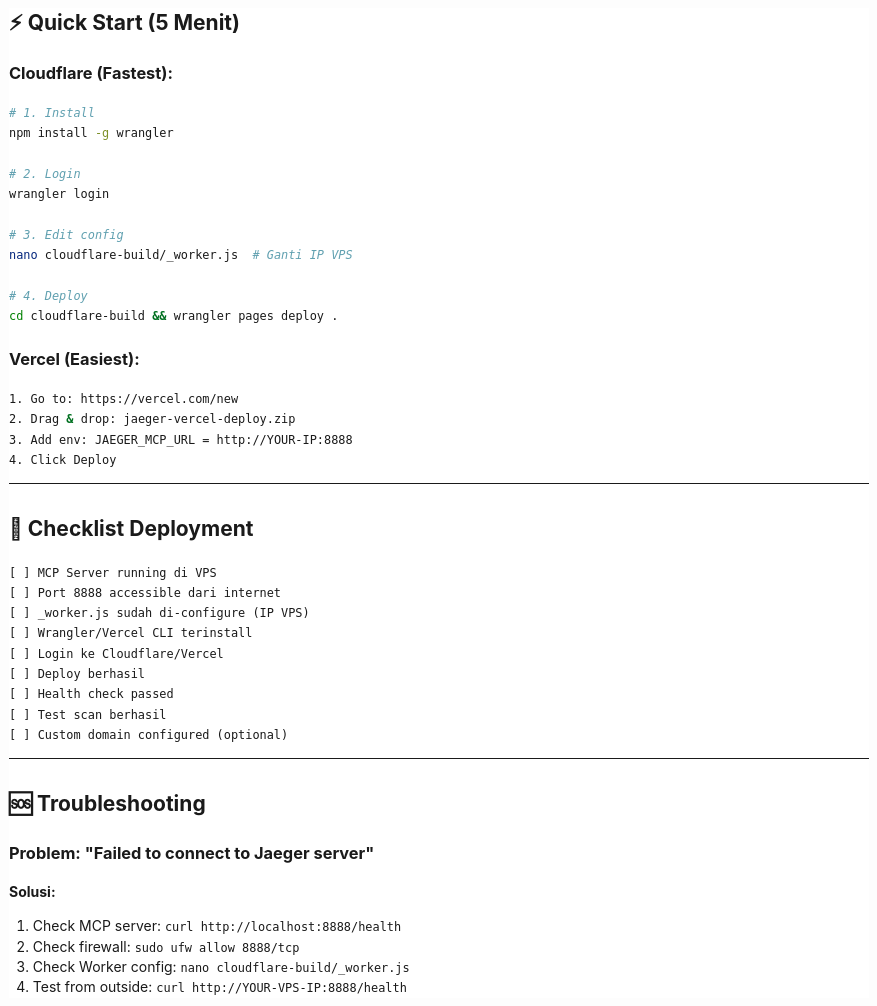## ⚡ **Quick Start (5 Menit)**

### **Cloudflare (Fastest):**
```bash
# 1. Install
npm install -g wrangler

# 2. Login
wrangler login

# 3. Edit config
nano cloudflare-build/_worker.js  # Ganti IP VPS

# 4. Deploy
cd cloudflare-build && wrangler pages deploy .
```

### **Vercel (Easiest):**
```bash
1. Go to: https://vercel.com/new
2. Drag & drop: jaeger-vercel-deploy.zip
3. Add env: JAEGER_MCP_URL = http://YOUR-IP:8888
4. Click Deploy
```

---

## 🎯 **Checklist Deployment**

```
[ ] MCP Server running di VPS
[ ] Port 8888 accessible dari internet
[ ] _worker.js sudah di-configure (IP VPS)
[ ] Wrangler/Vercel CLI terinstall
[ ] Login ke Cloudflare/Vercel
[ ] Deploy berhasil
[ ] Health check passed
[ ] Test scan berhasil
[ ] Custom domain configured (optional)
```

---

## 🆘 **Troubleshooting**

### **Problem: "Failed to connect to Jaeger server"**

**Solusi:**
1. Check MCP server: `curl http://localhost:8888/health`
2. Check firewall: `sudo ufw allow 8888/tcp`
3. Check Worker config: `nano cloudflare-build/_worker.js`
4. Test from outside: `curl http://YOUR-VPS-IP:8888/health`
